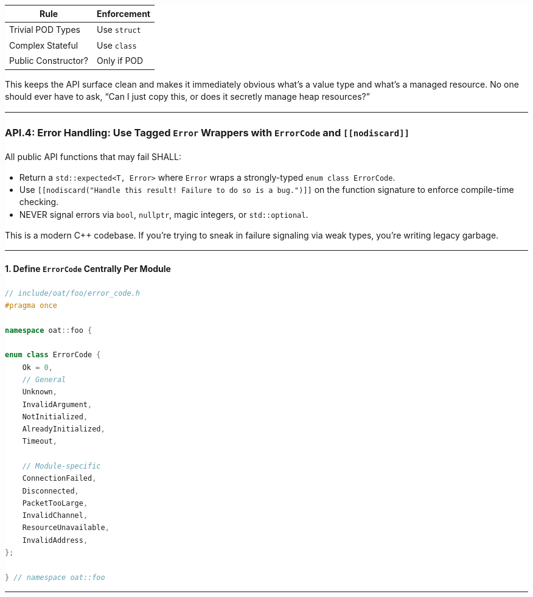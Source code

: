 | Rule                | Enforcement  |
| ------------------- | ------------ |
| Trivial POD Types   | Use `struct` |
| Complex Stateful    | Use `class`  |
| Public Constructor? | Only if POD  |

This keeps the API surface clean and makes it immediately obvious what’s a value type and what’s a managed resource. No one should ever have to ask, “Can I just copy this, or does it secretly manage heap resources?”

---

### API.4: **Error Handling: Use Tagged `Error` Wrappers with `ErrorCode` and `[[nodiscard]]`**

<a name="api4-error-codes"></a>

All public API functions that may fail SHALL:

* Return a `std::expected<T, Error>` where `Error` wraps a strongly-typed `enum class ErrorCode`.
* Use `[[nodiscard("Handle this result! Failure to do so is a bug.")]]` on the function signature to enforce compile-time checking.
* NEVER signal errors via `bool`, `nullptr`, magic integers, or `std::optional`.

This is a modern C++ codebase. If you’re trying to sneak in failure signaling via weak types, you’re writing legacy garbage.

---

#### 1. Define `ErrorCode` Centrally Per Module

```cpp
// include/oat/foo/error_code.h
#pragma once

namespace oat::foo {

enum class ErrorCode {
    Ok = 0,
    // General
    Unknown,
    InvalidArgument,
    NotInitialized,
    AlreadyInitialized,
    Timeout,

    // Module-specific
    ConnectionFailed,
    Disconnected,
    PacketTooLarge,
    InvalidChannel,
    ResourceUnavailable,
    InvalidAddress,
};

} // namespace oat::foo
```

---
